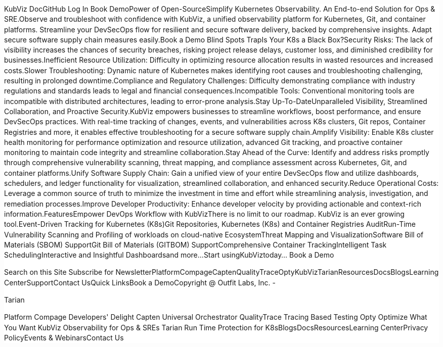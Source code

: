 KubViz DocGitHub
Log In
Book DemoPower of Open-SourceSimplify Kubernetes Observability. An End-to-end Solution for Ops & SRE.Observe and troubleshoot with confidence with KubViz, a unified observability platform for Kubernetes, Git, and container platforms. Streamline your DevSecOps flow for resilient and secure software delivery, backed by comprehensive insights. Adapt secure software supply chain measures easily.Book a Demo
Blind Spots TrapIs Your K8s a Black Box?Security Risks: The lack of visibility increases the chances of security breaches, risking project release delays, customer loss, and diminished credibility for businesses.Inefficient Resource Utilization: Difficulty in optimizing resource allocation results in wasted resources and increased costs.Slower Troubleshooting: Dynamic nature of Kubernetes makes identifying root causes and troubleshooting challenging, resulting in prolonged downtime.Compliance and Regulatory Challenges: Difficulty demonstrating compliance with industry regulations and standards leads to legal and financial consequences.Incompatible Tools: Conventional monitoring tools are incompatible with distributed architectures, leading to error-prone analysis.Stay Up-To-DateUnparalleled Visibility, Streamlined Collaboration, and Proactive Security.KubViz empowers businesses to streamline workflows, boost performance, and ensure DevSecOps practices. With real-time tracking of changes, events, and vulnerabilities across K8s clusters, Git repos, Container Registries and more, it enables effective troubleshooting for a secure software supply chain.Amplify Visibility: Enable K8s cluster health monitoring for performance optimization and resource utilization, advanced Git tracking, and proactive container monitoring to maintain code integrity and streamline collaboration.Stay Ahead of the Curve: Identify and address risks promptly through comprehensive vulnerability scanning, threat mapping, and compliance assessment across Kubernetes, Git, and container platforms.Unify Software Supply Chain: Gain a unified view of your entire DevSecOps flow and utilize dashboards, schedulers, and ledger functionality for visualization, streamlined collaboration, and enhanced security.Reduce Operational Costs: Leverage a common source of truth to minimize the investment in time and effort while streamlining analysis, investigation, and remediation processes.Improve Developer Productivity: Enhance developer velocity by providing actionable and context-rich information.FeaturesEmpower DevOps Workflow with KubVizThere is no limit to our roadmap. KubViz is an ever growing tool.Event-Driven Tracking for Kubernetes (K8s)Git Repositories, Kubernetes (K8s) and Container Registries AuditRun-Time Vulnerability Scanning and Profiling of workloads on cloud-native EcosystemThreat Mapping and VisualizationSoftware Bill of Materials (SBOM) SupportGit Bill of Materials (GITBOM) SupportComprehensive Container TrackingIntelligent Task SchedulingInteractive and Insightful Dashboardsand more…Start usingKubViztoday…
Book a Demo


Search on this Site
Subscribe for NewsletterPlatformCompageCaptenQualityTraceOptyKubVizTarianResourcesDocsBlogsLearning CenterSupportContact UsQuick LinksBook a DemoCopyright @ Outfit Labs, Inc. -

Tarian





Platform
Compage
Developers' Delight
Capten
Universal Orchestrator
QualityTrace
Tracing Based Testing
Opty
Optimize What You Want
KubViz
Observability for Ops & SREs
Tarian
Run Time Protection for K8sBlogsDocsResourcesLearning CenterPrivacy PolicyEvents & WebinarsContact Us
